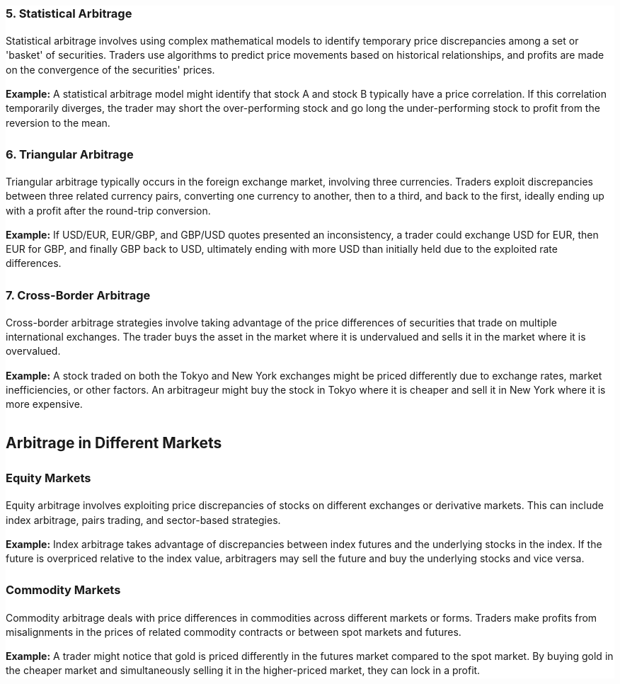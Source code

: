 ### 5. **Statistical Arbitrage**

Statistical arbitrage involves using complex mathematical models to identify temporary price discrepancies among a set or 'basket' of securities. Traders use algorithms to predict price movements based on historical relationships, and profits are made on the convergence of the securities' prices.

**Example:**
A statistical arbitrage model might identify that stock A and stock B typically have a price correlation. If this correlation temporarily diverges, the trader may short the over-performing stock and go long the under-performing stock to profit from the reversion to the mean.

### 6. **Triangular Arbitrage**

Triangular arbitrage typically occurs in the foreign exchange market, involving three currencies. Traders exploit discrepancies between three related currency pairs, converting one currency to another, then to a third, and back to the first, ideally ending up with a profit after the round-trip conversion.

**Example:**
If USD/EUR, EUR/GBP, and GBP/USD quotes presented an inconsistency, a trader could exchange USD for EUR, then EUR for GBP, and finally GBP back to USD, ultimately ending with more USD than initially held due to the exploited rate differences.

### 7. **Cross-Border Arbitrage**

Cross-border arbitrage strategies involve taking advantage of the price differences of securities that trade on multiple international exchanges. The trader buys the asset in the market where it is undervalued and sells it in the market where it is overvalued.

**Example:**
A stock traded on both the Tokyo and New York exchanges might be priced differently due to exchange rates, market inefficiencies, or other factors. An arbitrageur might buy the stock in Tokyo where it is cheaper and sell it in New York where it is more expensive.

## Arbitrage in Different Markets

### **Equity Markets**

Equity arbitrage involves exploiting price discrepancies of stocks on different exchanges or derivative markets. This can include index arbitrage, pairs trading, and sector-based strategies.

**Example:**
Index arbitrage takes advantage of discrepancies between index futures and the underlying stocks in the index. If the future is overpriced relative to the index value, arbitragers may sell the future and buy the underlying stocks and vice versa.

### **Commodity Markets**

Commodity arbitrage deals with price differences in commodities across different markets or forms. Traders make profits from misalignments in the prices of related commodity contracts or between spot markets and futures.

**Example:**
A trader might notice that gold is priced differently in the futures market compared to the spot market. By buying gold in the cheaper market and simultaneously selling it in the higher-priced market, they can lock in a profit.
